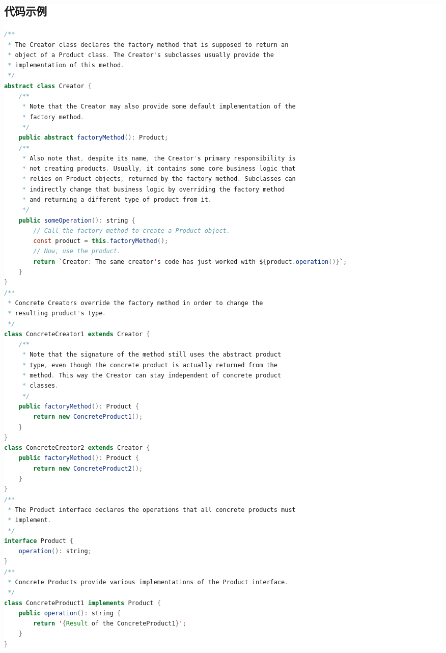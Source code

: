 ## 代码示例

```java
/**
 * The Creator class declares the factory method that is supposed to return an
 * object of a Product class. The Creator's subclasses usually provide the
 * implementation of this method.
 */
abstract class Creator {
    /**
     * Note that the Creator may also provide some default implementation of the
     * factory method.
     */
    public abstract factoryMethod(): Product;
    /**
     * Also note that, despite its name, the Creator's primary responsibility is
     * not creating products. Usually, it contains some core business logic that
     * relies on Product objects, returned by the factory method. Subclasses can
     * indirectly change that business logic by overriding the factory method
     * and returning a different type of product from it.
     */
    public someOperation(): string {
        // Call the factory method to create a Product object.
        const product = this.factoryMethod();
        // Now, use the product.
        return `Creator: The same creator's code has just worked with ${product.operation()}`;
    }
}
/**
 * Concrete Creators override the factory method in order to change the
 * resulting product's type.
 */
class ConcreteCreator1 extends Creator {
    /**
     * Note that the signature of the method still uses the abstract product
     * type, even though the concrete product is actually returned from the
     * method. This way the Creator can stay independent of concrete product
     * classes.
     */
    public factoryMethod(): Product {
        return new ConcreteProduct1();
    }
}
class ConcreteCreator2 extends Creator {
    public factoryMethod(): Product {
        return new ConcreteProduct2();
    }
}
/**
 * The Product interface declares the operations that all concrete products must
 * implement.
 */
interface Product {
    operation(): string;
}
/**
 * Concrete Products provide various implementations of the Product interface.
 */
class ConcreteProduct1 implements Product {
    public operation(): string {
        return '{Result of the ConcreteProduct1}';
    }
}
```